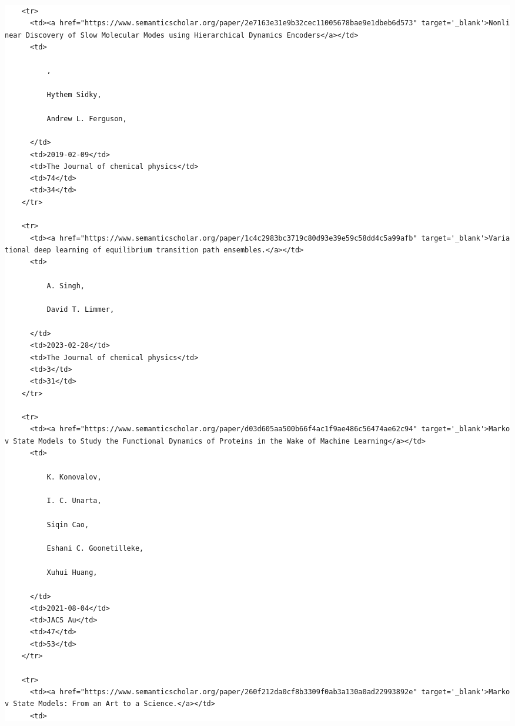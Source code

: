         <tr>
          <td><a href="https://www.semanticscholar.org/paper/2e7163e31e9b32cec11005678bae9e1dbeb6d573" target='_blank'>Nonlinear Discovery of Slow Molecular Modes using Hierarchical Dynamics Encoders</a></td>
          <td>
            
              ,
            
              Hythem Sidky,
            
              Andrew L. Ferguson,
            
          </td>
          <td>2019-02-09</td>
          <td>The Journal of chemical physics</td>
          <td>74</td>
          <td>34</td>
        </tr>
    
        <tr>
          <td><a href="https://www.semanticscholar.org/paper/1c4c2983bc3719c80d93e39e59c58dd4c5a99afb" target='_blank'>Variational deep learning of equilibrium transition path ensembles.</a></td>
          <td>
            
              A. Singh,
            
              David T. Limmer,
            
          </td>
          <td>2023-02-28</td>
          <td>The Journal of chemical physics</td>
          <td>3</td>
          <td>31</td>
        </tr>
    
        <tr>
          <td><a href="https://www.semanticscholar.org/paper/d03d605aa500b66f4ac1f9ae486c56474ae62c94" target='_blank'>Markov State Models to Study the Functional Dynamics of Proteins in the Wake of Machine Learning</a></td>
          <td>
            
              K. Konovalov,
            
              I. C. Unarta,
            
              Siqin Cao,
            
              Eshani C. Goonetilleke,
            
              Xuhui Huang,
            
          </td>
          <td>2021-08-04</td>
          <td>JACS Au</td>
          <td>47</td>
          <td>53</td>
        </tr>
    
        <tr>
          <td><a href="https://www.semanticscholar.org/paper/260f212da0cf8b3309f0ab3a130a0ad22993892e" target='_blank'>Markov State Models: From an Art to a Science.</a></td>
          <td>
            